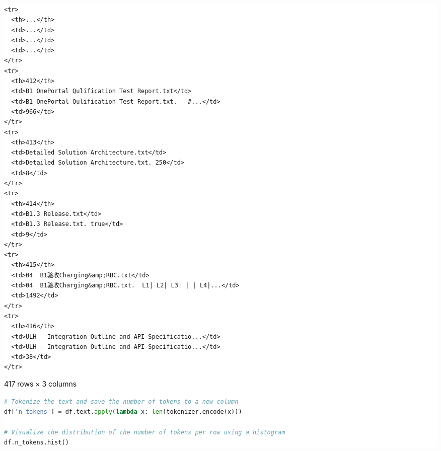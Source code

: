     <tr>
      <th>...</th>
      <td>...</td>
      <td>...</td>
      <td>...</td>
    </tr>
    <tr>
      <th>412</th>
      <td>B1 OnePortal Qulification Test Report.txt</td>
      <td>B1 OnePortal Qulification Test Report.txt.   #...</td>
      <td>966</td>
    </tr>
    <tr>
      <th>413</th>
      <td>Detailed Solution Architecture.txt</td>
      <td>Detailed Solution Architecture.txt. 250</td>
      <td>8</td>
    </tr>
    <tr>
      <th>414</th>
      <td>B1.3 Release.txt</td>
      <td>B1.3 Release.txt. true</td>
      <td>9</td>
    </tr>
    <tr>
      <th>415</th>
      <td>04  B1验收Charging&amp;RBC.txt</td>
      <td>04  B1验收Charging&amp;RBC.txt.  L1| L2| L3| | | L4|...</td>
      <td>1492</td>
    </tr>
    <tr>
      <th>416</th>
      <td>ULH - Integration Outline and API-Specificatio...</td>
      <td>ULH - Integration Outline and API-Specificatio...</td>
      <td>38</td>
    </tr>
  </tbody>
</table>
<p>417 rows × 3 columns</p>

</div>




```python
# Tokenize the text and save the number of tokens to a new column
df['n_tokens'] = df.text.apply(lambda x: len(tokenizer.encode(x)))

# Visualize the distribution of the number of tokens per row using a histogram
df.n_tokens.hist()
```


